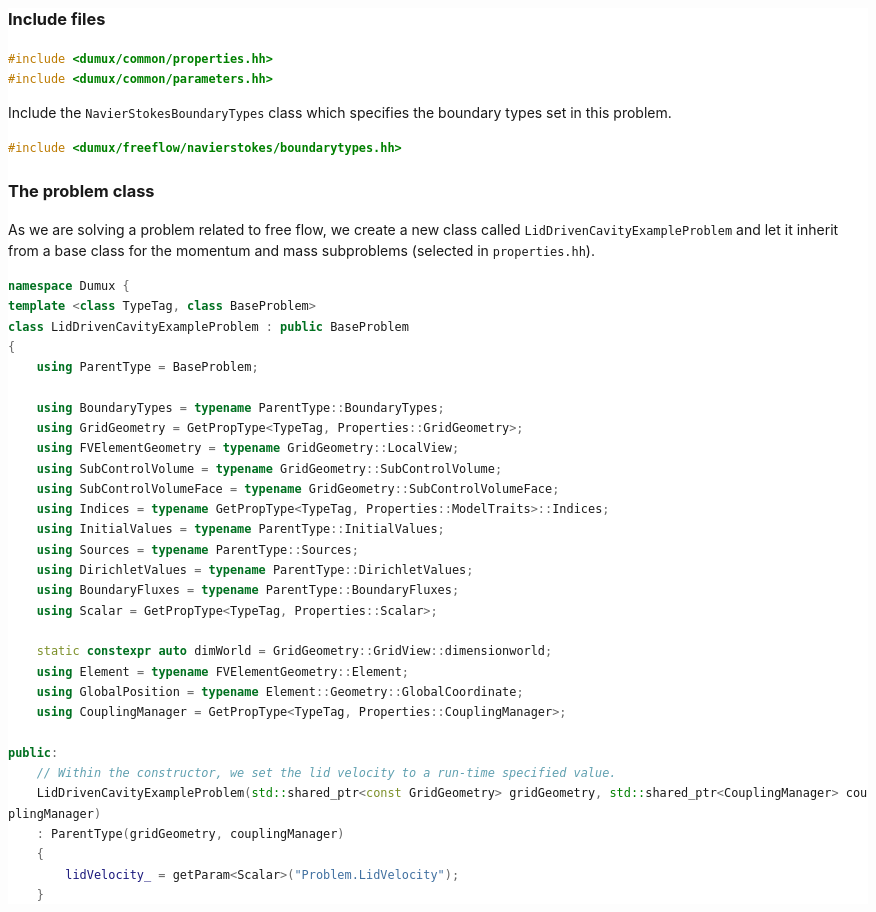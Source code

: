 
### Include files


```cpp
#include <dumux/common/properties.hh>
#include <dumux/common/parameters.hh>
```

Include the `NavierStokesBoundaryTypes` class which specifies the boundary types set in this problem.

```cpp
#include <dumux/freeflow/navierstokes/boundarytypes.hh>
```

### The problem class
As we are solving a problem related to free flow, we create a new class called `LidDrivenCavityExampleProblem`
and let it inherit from a base class for the momentum and mass subproblems (selected in `properties.hh`).

```cpp
namespace Dumux {
template <class TypeTag, class BaseProblem>
class LidDrivenCavityExampleProblem : public BaseProblem
{
    using ParentType = BaseProblem;

    using BoundaryTypes = typename ParentType::BoundaryTypes;
    using GridGeometry = GetPropType<TypeTag, Properties::GridGeometry>;
    using FVElementGeometry = typename GridGeometry::LocalView;
    using SubControlVolume = typename GridGeometry::SubControlVolume;
    using SubControlVolumeFace = typename GridGeometry::SubControlVolumeFace;
    using Indices = typename GetPropType<TypeTag, Properties::ModelTraits>::Indices;
    using InitialValues = typename ParentType::InitialValues;
    using Sources = typename ParentType::Sources;
    using DirichletValues = typename ParentType::DirichletValues;
    using BoundaryFluxes = typename ParentType::BoundaryFluxes;
    using Scalar = GetPropType<TypeTag, Properties::Scalar>;

    static constexpr auto dimWorld = GridGeometry::GridView::dimensionworld;
    using Element = typename FVElementGeometry::Element;
    using GlobalPosition = typename Element::Geometry::GlobalCoordinate;
    using CouplingManager = GetPropType<TypeTag, Properties::CouplingManager>;

public:
    // Within the constructor, we set the lid velocity to a run-time specified value.
    LidDrivenCavityExampleProblem(std::shared_ptr<const GridGeometry> gridGeometry, std::shared_ptr<CouplingManager> couplingManager)
    : ParentType(gridGeometry, couplingManager)
    {
        lidVelocity_ = getParam<Scalar>("Problem.LidVelocity");
    }
```

